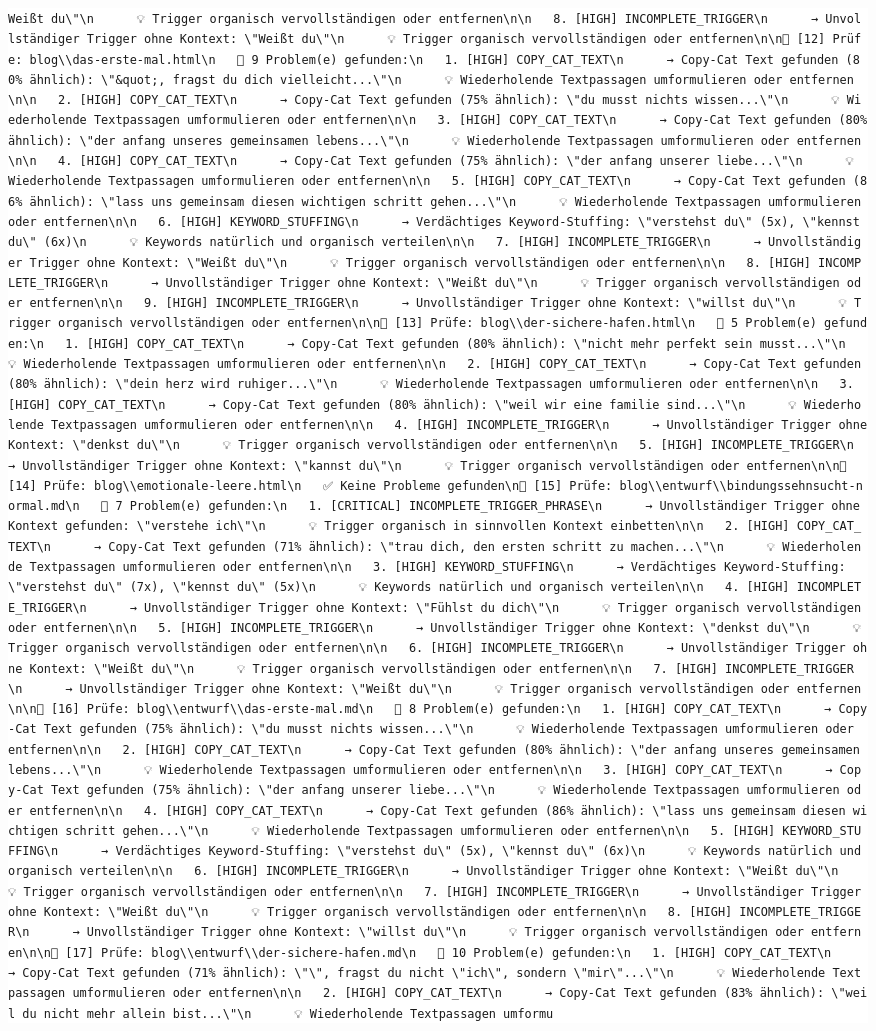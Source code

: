 ```
Weißt du\"\n      💡 Trigger organisch vervollständigen oder entfernen\n\n   8. [HIGH] INCOMPLETE_TRIGGER\n      → Unvollständiger Trigger ohne Kontext: \"Weißt du\"\n      💡 Trigger organisch vervollständigen oder entfernen\n\n📄 [12] Prüfe: blog\\das-erste-mal.html\n   🚨 9 Problem(e) gefunden:\n   1. [HIGH] COPY_CAT_TEXT\n      → Copy-Cat Text gefunden (80% ähnlich): \"&quot;, fragst du dich vielleicht...\"\n      💡 Wiederholende Textpassagen umformulieren oder entfernen\n\n   2. [HIGH] COPY_CAT_TEXT\n      → Copy-Cat Text gefunden (75% ähnlich): \"du musst nichts wissen...\"\n      💡 Wiederholende Textpassagen umformulieren oder entfernen\n\n   3. [HIGH] COPY_CAT_TEXT\n      → Copy-Cat Text gefunden (80% ähnlich): \"der anfang unseres gemeinsamen lebens...\"\n      💡 Wiederholende Textpassagen umformulieren oder entfernen\n\n   4. [HIGH] COPY_CAT_TEXT\n      → Copy-Cat Text gefunden (75% ähnlich): \"der anfang unserer liebe...\"\n      💡 Wiederholende Textpassagen umformulieren oder entfernen\n\n   5. [HIGH] COPY_CAT_TEXT\n      → Copy-Cat Text gefunden (86% ähnlich): \"lass uns gemeinsam diesen wichtigen schritt gehen...\"\n      💡 Wiederholende Textpassagen umformulieren oder entfernen\n\n   6. [HIGH] KEYWORD_STUFFING\n      → Verdächtiges Keyword-Stuffing: \"verstehst du\" (5x), \"kennst du\" (6x)\n      💡 Keywords natürlich und organisch verteilen\n\n   7. [HIGH] INCOMPLETE_TRIGGER\n      → Unvollständiger Trigger ohne Kontext: \"Weißt du\"\n      💡 Trigger organisch vervollständigen oder entfernen\n\n   8. [HIGH] INCOMPLETE_TRIGGER\n      → Unvollständiger Trigger ohne Kontext: \"Weißt du\"\n      💡 Trigger organisch vervollständigen oder entfernen\n\n   9. [HIGH] INCOMPLETE_TRIGGER\n      → Unvollständiger Trigger ohne Kontext: \"willst du\"\n      💡 Trigger organisch vervollständigen oder entfernen\n\n📄 [13] Prüfe: blog\\der-sichere-hafen.html\n   🚨 5 Problem(e) gefunden:\n   1. [HIGH] COPY_CAT_TEXT\n      → Copy-Cat Text gefunden (80% ähnlich): \"nicht mehr perfekt sein musst...\"\n      💡 Wiederholende Textpassagen umformulieren oder entfernen\n\n   2. [HIGH] COPY_CAT_TEXT\n      → Copy-Cat Text gefunden (80% ähnlich): \"dein herz wird ruhiger...\"\n      💡 Wiederholende Textpassagen umformulieren oder entfernen\n\n   3. [HIGH] COPY_CAT_TEXT\n      → Copy-Cat Text gefunden (80% ähnlich): \"weil wir eine familie sind...\"\n      💡 Wiederholende Textpassagen umformulieren oder entfernen\n\n   4. [HIGH] INCOMPLETE_TRIGGER\n      → Unvollständiger Trigger ohne Kontext: \"denkst du\"\n      💡 Trigger organisch vervollständigen oder entfernen\n\n   5. [HIGH] INCOMPLETE_TRIGGER\n      → Unvollständiger Trigger ohne Kontext: \"kannst du\"\n      💡 Trigger organisch vervollständigen oder entfernen\n\n📄 [14] Prüfe: blog\\emotionale-leere.html\n   ✅ Keine Probleme gefunden\n📄 [15] Prüfe: blog\\entwurf\\bindungssehnsucht-normal.md\n   🚨 7 Problem(e) gefunden:\n   1. [CRITICAL] INCOMPLETE_TRIGGER_PHRASE\n      → Unvollständiger Trigger ohne Kontext gefunden: \"verstehe ich\"\n      💡 Trigger organisch in sinnvollen Kontext einbetten\n\n   2. [HIGH] COPY_CAT_TEXT\n      → Copy-Cat Text gefunden (71% ähnlich): \"trau dich, den ersten schritt zu machen...\"\n      💡 Wiederholende Textpassagen umformulieren oder entfernen\n\n   3. [HIGH] KEYWORD_STUFFING\n      → Verdächtiges Keyword-Stuffing: \"verstehst du\" (7x), \"kennst du\" (5x)\n      💡 Keywords natürlich und organisch verteilen\n\n   4. [HIGH] INCOMPLETE_TRIGGER\n      → Unvollständiger Trigger ohne Kontext: \"Fühlst du dich\"\n      💡 Trigger organisch vervollständigen oder entfernen\n\n   5. [HIGH] INCOMPLETE_TRIGGER\n      → Unvollständiger Trigger ohne Kontext: \"denkst du\"\n      💡 Trigger organisch vervollständigen oder entfernen\n\n   6. [HIGH] INCOMPLETE_TRIGGER\n      → Unvollständiger Trigger ohne Kontext: \"Weißt du\"\n      💡 Trigger organisch vervollständigen oder entfernen\n\n   7. [HIGH] INCOMPLETE_TRIGGER\n      → Unvollständiger Trigger ohne Kontext: \"Weißt du\"\n      💡 Trigger organisch vervollständigen oder entfernen\n\n📄 [16] Prüfe: blog\\entwurf\\das-erste-mal.md\n   🚨 8 Problem(e) gefunden:\n   1. [HIGH] COPY_CAT_TEXT\n      → Copy-Cat Text gefunden (75% ähnlich): \"du musst nichts wissen...\"\n      💡 Wiederholende Textpassagen umformulieren oder entfernen\n\n   2. [HIGH] COPY_CAT_TEXT\n      → Copy-Cat Text gefunden (80% ähnlich): \"der anfang unseres gemeinsamen lebens...\"\n      💡 Wiederholende Textpassagen umformulieren oder entfernen\n\n   3. [HIGH] COPY_CAT_TEXT\n      → Copy-Cat Text gefunden (75% ähnlich): \"der anfang unserer liebe...\"\n      💡 Wiederholende Textpassagen umformulieren oder entfernen\n\n   4. [HIGH] COPY_CAT_TEXT\n      → Copy-Cat Text gefunden (86% ähnlich): \"lass uns gemeinsam diesen wichtigen schritt gehen...\"\n      💡 Wiederholende Textpassagen umformulieren oder entfernen\n\n   5. [HIGH] KEYWORD_STUFFING\n      → Verdächtiges Keyword-Stuffing: \"verstehst du\" (5x), \"kennst du\" (6x)\n      💡 Keywords natürlich und organisch verteilen\n\n   6. [HIGH] INCOMPLETE_TRIGGER\n      → Unvollständiger Trigger ohne Kontext: \"Weißt du\"\n      💡 Trigger organisch vervollständigen oder entfernen\n\n   7. [HIGH] INCOMPLETE_TRIGGER\n      → Unvollständiger Trigger ohne Kontext: \"Weißt du\"\n      💡 Trigger organisch vervollständigen oder entfernen\n\n   8. [HIGH] INCOMPLETE_TRIGGER\n      → Unvollständiger Trigger ohne Kontext: \"willst du\"\n      💡 Trigger organisch vervollständigen oder entfernen\n\n📄 [17] Prüfe: blog\\entwurf\\der-sichere-hafen.md\n   🚨 10 Problem(e) gefunden:\n   1. [HIGH] COPY_CAT_TEXT\n      → Copy-Cat Text gefunden (71% ähnlich): \"\", fragst du nicht \"ich\", sondern \"mir\"...\"\n      💡 Wiederholende Textpassagen umformulieren oder entfernen\n\n   2. [HIGH] COPY_CAT_TEXT\n      → Copy-Cat Text gefunden (83% ähnlich): \"weil du nicht mehr allein bist...\"\n      💡 Wiederholende Textpassagen umformu
```